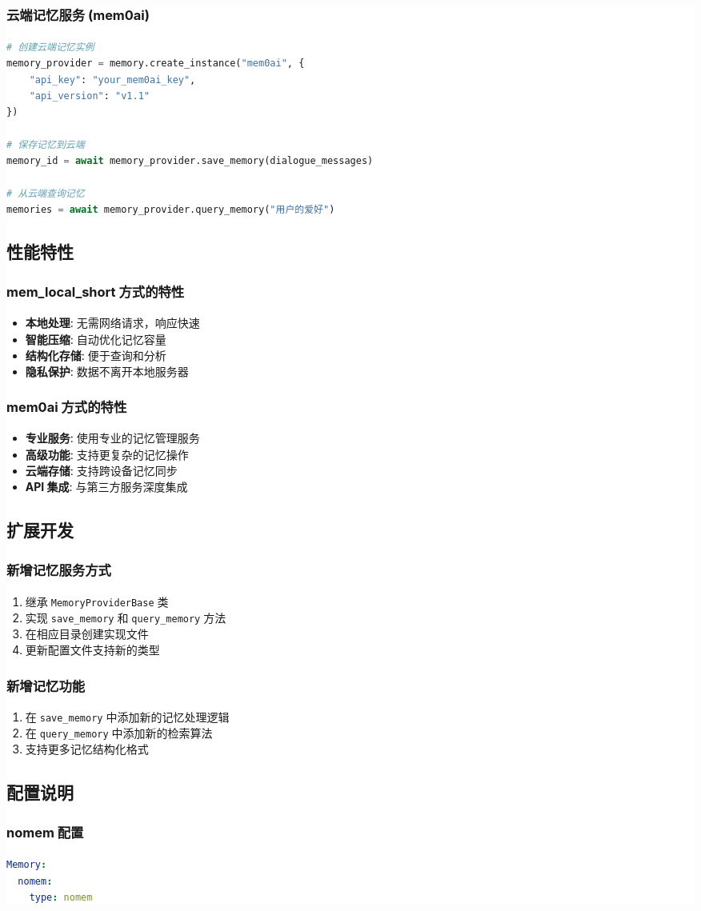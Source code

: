 ### 云端记忆服务 (mem0ai)
```python
# 创建云端记忆实例
memory_provider = memory.create_instance("mem0ai", {
    "api_key": "your_mem0ai_key",
    "api_version": "v1.1"
})

# 保存记忆到云端
memory_id = await memory_provider.save_memory(dialogue_messages)

# 从云端查询记忆
memories = await memory_provider.query_memory("用户的爱好")
```

## 性能特性

### mem_local_short 方式的特性
- **本地处理**: 无需网络请求，响应快速
- **智能压缩**: 自动优化记忆容量
- **结构化存储**: 便于查询和分析
- **隐私保护**: 数据不离开本地服务器

### mem0ai 方式的特性
- **专业服务**: 使用专业的记忆管理服务
- **高级功能**: 支持更复杂的记忆操作
- **云端存储**: 支持跨设备记忆同步
- **API 集成**: 与第三方服务深度集成

## 扩展开发

### 新增记忆服务方式
1. 继承 `MemoryProviderBase` 类
2. 实现 `save_memory` 和 `query_memory` 方法
3. 在相应目录创建实现文件
4. 更新配置文件支持新的类型

### 新增记忆功能
1. 在 `save_memory` 中添加新的记忆处理逻辑
2. 在 `query_memory` 中添加新的检索算法
3. 支持更多记忆结构化格式

## 配置说明

### nomem 配置
```yaml
Memory:
  nomem:
    type: nomem
```

